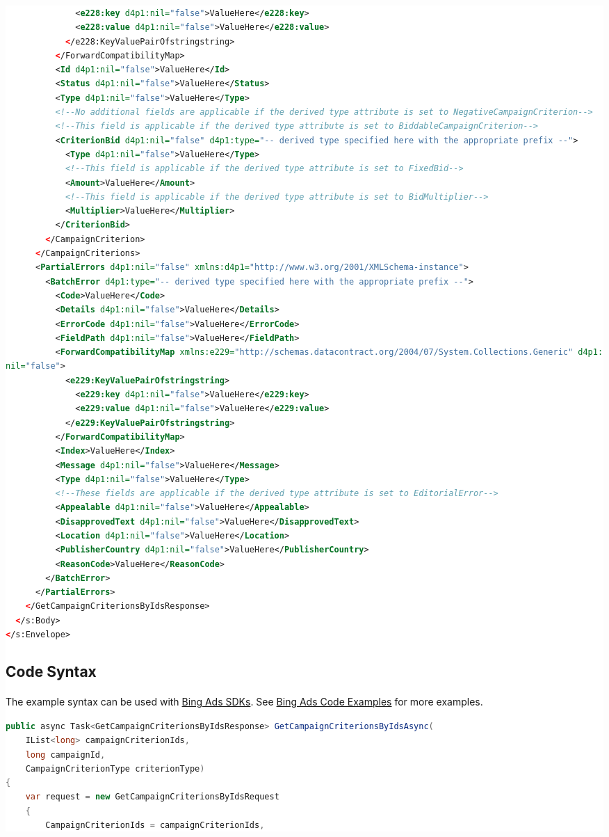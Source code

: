 ```xml
              <e228:key d4p1:nil="false">ValueHere</e228:key>
              <e228:value d4p1:nil="false">ValueHere</e228:value>
            </e228:KeyValuePairOfstringstring>
          </ForwardCompatibilityMap>
          <Id d4p1:nil="false">ValueHere</Id>
          <Status d4p1:nil="false">ValueHere</Status>
          <Type d4p1:nil="false">ValueHere</Type>
          <!--No additional fields are applicable if the derived type attribute is set to NegativeCampaignCriterion-->
          <!--This field is applicable if the derived type attribute is set to BiddableCampaignCriterion-->
          <CriterionBid d4p1:nil="false" d4p1:type="-- derived type specified here with the appropriate prefix --">
            <Type d4p1:nil="false">ValueHere</Type>
            <!--This field is applicable if the derived type attribute is set to FixedBid-->
            <Amount>ValueHere</Amount>
            <!--This field is applicable if the derived type attribute is set to BidMultiplier-->
            <Multiplier>ValueHere</Multiplier>
          </CriterionBid>
        </CampaignCriterion>
      </CampaignCriterions>
      <PartialErrors d4p1:nil="false" xmlns:d4p1="http://www.w3.org/2001/XMLSchema-instance">
        <BatchError d4p1:type="-- derived type specified here with the appropriate prefix --">
          <Code>ValueHere</Code>
          <Details d4p1:nil="false">ValueHere</Details>
          <ErrorCode d4p1:nil="false">ValueHere</ErrorCode>
          <FieldPath d4p1:nil="false">ValueHere</FieldPath>
          <ForwardCompatibilityMap xmlns:e229="http://schemas.datacontract.org/2004/07/System.Collections.Generic" d4p1:nil="false">
            <e229:KeyValuePairOfstringstring>
              <e229:key d4p1:nil="false">ValueHere</e229:key>
              <e229:value d4p1:nil="false">ValueHere</e229:value>
            </e229:KeyValuePairOfstringstring>
          </ForwardCompatibilityMap>
          <Index>ValueHere</Index>
          <Message d4p1:nil="false">ValueHere</Message>
          <Type d4p1:nil="false">ValueHere</Type>
          <!--These fields are applicable if the derived type attribute is set to EditorialError-->
          <Appealable d4p1:nil="false">ValueHere</Appealable>
          <DisapprovedText d4p1:nil="false">ValueHere</DisapprovedText>
          <Location d4p1:nil="false">ValueHere</Location>
          <PublisherCountry d4p1:nil="false">ValueHere</PublisherCountry>
          <ReasonCode>ValueHere</ReasonCode>
        </BatchError>
      </PartialErrors>
    </GetCampaignCriterionsByIdsResponse>
  </s:Body>
</s:Envelope>
```

## <a name="example"></a>Code Syntax
The example syntax can be used with [Bing Ads SDKs](../guides/client-libraries.md). See [Bing Ads Code Examples](../guides/code-examples.md) for more examples.
```csharp
public async Task<GetCampaignCriterionsByIdsResponse> GetCampaignCriterionsByIdsAsync(
    IList<long> campaignCriterionIds,
    long campaignId,
    CampaignCriterionType criterionType)
{
    var request = new GetCampaignCriterionsByIdsRequest
    {
        CampaignCriterionIds = campaignCriterionIds,
```